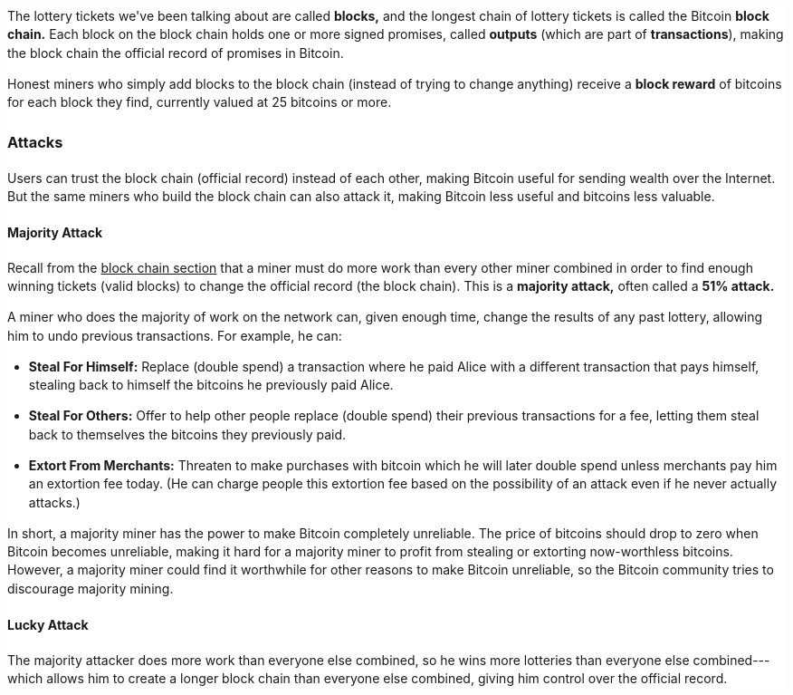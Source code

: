 The lottery tickets we've been talking about are called **blocks,** and the
longest chain of lottery tickets is called the Bitcoin **block chain.**  Each
block on the block chain holds one or more signed promises, called
**outputs** (which are part of **transactions**), making the block chain the
official record of promises in Bitcoin.  

Honest miners who simply add blocks to the block chain (instead of
trying to change anything) receive a **block reward** of bitcoins for
each block they find, currently valued at 25 bitcoins or more.


### Attacks

Users can trust the block chain (official record) instead of each other,
making Bitcoin useful for sending wealth over the Internet. But the same
miners who build the block chain can also attack it, making Bitcoin less
useful and bitcoins less valuable.

#### Majority Attack

Recall from the [block chain section][section the block chain] that a miner must do more work
than every other miner combined in order to find enough winning tickets
(valid blocks) to change the official record (the block chain). This is
a **majority attack,** often called a **51% attack.**

A miner who does the majority of work on the network can, given enough
time, change the results of any past lottery, allowing him to undo
previous transactions.  For example, he can:

* **Steal For Himself:** Replace (double spend) a transaction where he paid Alice with a
  different transaction that pays himself, stealing back to himself
  the bitcoins he previously paid Alice.

* **Steal For Others:** Offer to help other people replace (double spend) their previous
  transactions for a fee, letting them steal back to themselves the
  bitcoins they previously paid.

* **Extort From Merchants:** Threaten to make purchases with bitcoin which he will later double
  spend unless merchants pay him an extortion fee today. (He can charge
  people this extortion fee based on the possibility of an attack even
  if he never actually attacks.)

In short, a majority miner has the power to make Bitcoin completely
unreliable. The price of bitcoins should drop to zero when Bitcoin
becomes unreliable, making it hard for a majority miner to profit from
stealing or extorting now-worthless bitcoins. However, a majority miner
could find it worthwhile for other reasons to make Bitcoin unreliable,
so the Bitcoin community tries to discourage majority mining.



#### Lucky Attack

The majority attacker does more work than everyone else combined, so he
wins more lotteries than everyone else combined---which allows him to
create a longer block chain than everyone else combined, giving him
control over the official record.


[wiki mining hardware]: https://en.bitcoin.it/wiki/Mining_hardware_comparison
[wiki mining software]: https://en.bitcoin.it/wiki/Mining_software
[mining software sub-forum]: https://bitcointalk.org/index.php?board=42.0
[mining hardware sub-forum]: https://bitcointalk.org/index.php?board=76.0
[Analysis of Bitcoin Pooled Mining Reward Systems]: https://bitcointalk.org/index.php?topic=32814.0
[simple overview of the formulas]: https://en.bitcoin.it/wiki/Comparison_of_mining_pools
[Mining Pools Subform]: https://bitcointalk.org/index.php?board=41.0
[P2Pool home page]: http://p2pool.in/
[detailed description of P2Pool]: https://en.bitcoin.it/wiki/P2Pool
[instructions for donating to P2Pool miners]: https://en.bitcoin.it/wiki/P2Pool#Donating_to_P2Pool_miners
[current network difficulty]: http://blockexplorer.com/q/getdifficulty
[table of past difficulty changes]: https://bitcoinwisdom.com/bitcoin/difficulty
[a heat pump]: https://en.wikipedia.org/wiki/Heat_pump
[Mining Hardware Subforum]: https://bitcointalk.org/index.php?board=76.0
[economies of scale]: https://en.wikipedia.org/wiki/Economies_of_scale
[Ponzi scheme]: https://en.wikipedia.org/wiki/Ponzi_scheme
[Bitcoin Documentation mailing list]: https://groups.google.com/forum/#!forum/bitcoin-documentation
[section how it works]: #theory
[section record keeping]: #record-keeping
[section bitcoin lottery]: #bitcoin-lottery
[section proof of work]: #proof-of-work
[section the block chain]: #the-block-chain
[section attacks]: #attacks
[section majority attack]: #majority-attack
[section lucky attack]: #lucky-attack
[section tools and techniques]: #tools-and-techniques
[section hardware and software]: #hardware-and-software
[section pooling]: #pooling
[section shares]: #shares
[section decentralized mining]: #decentralized-mining
[section solo mining]: solo-mining
[section p2pool]: #p2pool
[section getblocktemplate]: #getblocktemplate
[section income and expenses]: #income-and-expenses
[section base income]: #base-income
[section difficulty]: #difficulty
[section equipment costs]: #equipment-costs
[section electrical costs]: #electrical-costs
[section cooling costs]: #cooling-costs
[section pool costs]: #pool-costs
[section legal costs]: #legal-costs
[section compounding]: #compounding
[section scams]: #scams
[section choose to be honest]: #choose-to-be-honest